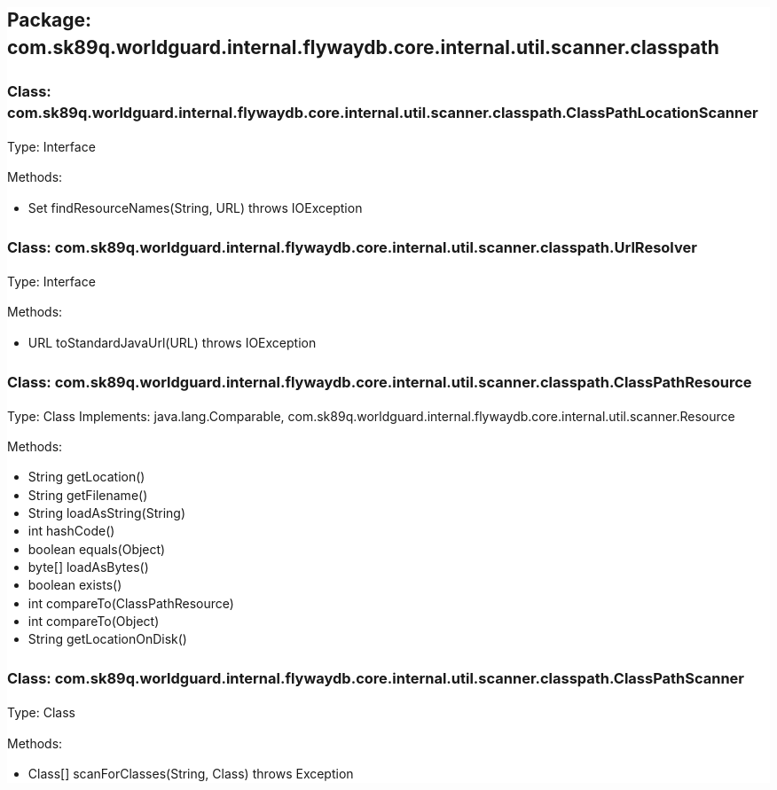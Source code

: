 ## Package: com.sk89q.worldguard.internal.flywaydb.core.internal.util.scanner.classpath

### Class: com.sk89q.worldguard.internal.flywaydb.core.internal.util.scanner.classpath.ClassPathLocationScanner
Type: Interface

Methods:
- Set findResourceNames(String, URL) throws IOException

### Class: com.sk89q.worldguard.internal.flywaydb.core.internal.util.scanner.classpath.UrlResolver
Type: Interface

Methods:
- URL toStandardJavaUrl(URL) throws IOException

### Class: com.sk89q.worldguard.internal.flywaydb.core.internal.util.scanner.classpath.ClassPathResource
Type: Class
Implements: java.lang.Comparable, com.sk89q.worldguard.internal.flywaydb.core.internal.util.scanner.Resource

Methods:
- String getLocation()
- String getFilename()
- String loadAsString(String)
- int hashCode()
- boolean equals(Object)
- byte[] loadAsBytes()
- boolean exists()
- int compareTo(ClassPathResource)
- int compareTo(Object)
- String getLocationOnDisk()

### Class: com.sk89q.worldguard.internal.flywaydb.core.internal.util.scanner.classpath.ClassPathScanner
Type: Class

Methods:
- Class[] scanForClasses(String, Class) throws Exception
